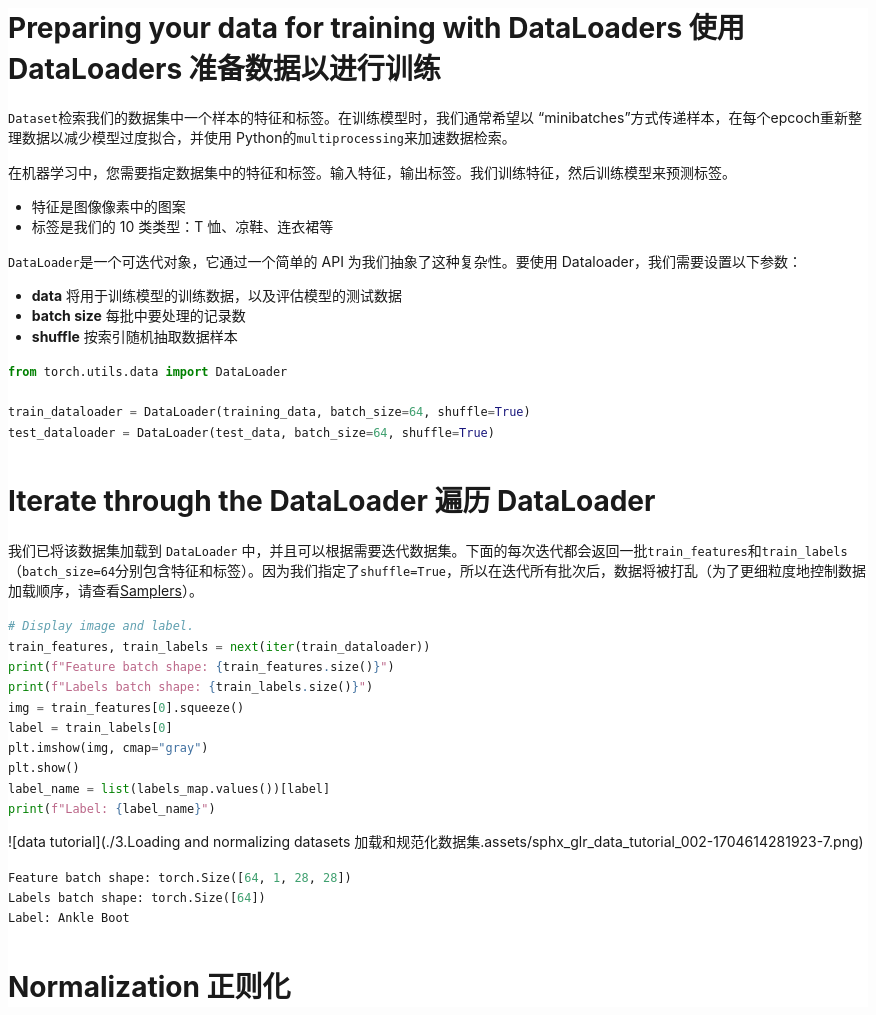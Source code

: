 

# Preparing your data for training with DataLoaders 使用 DataLoaders 准备数据以进行训练

`Dataset`检索我们的数据集中一个样本的特征和标签。在训练模型时，我们通常希望以 “minibatches”方式传递样本，在每个epcoch重新整理数据以减少模型过度拟合，并使用 Python的`multiprocessing`来加速数据检索。

在机器学习中，您需要指定数据集中的特征和标签。输入特征，输出标签。我们训练特征，然后训练模型来预测标签。
- 特征是图像像素中的图案
- 标签是我们的 10 类类型：T 恤、凉鞋、连衣裙等

`DataLoader`是一个可迭代对象，它通过一个简单的 API 为我们抽象了这种复杂性。要使用 Dataloader，我们需要设置以下参数： 

- **data** 将用于训练模型的训练数据，以及评估模型的测试数据 
- **batch size** 每批中要处理的记录数 
- **shuffle** 按索引随机抽取数据样本

```python
from torch.utils.data import DataLoader

train_dataloader = DataLoader(training_data, batch_size=64, shuffle=True)
test_dataloader = DataLoader(test_data, batch_size=64, shuffle=True)
```



# Iterate through the DataLoader 遍历 DataLoader

我们已将该数据集加载到 `DataLoader` 中，并且可以根据需要迭代数据集。下面的每次迭代都会返回一批`train_features`和`train_labels`（`batch_size=64`分别包含特征和标签）。因为我们指定了`shuffle=True`，所以在迭代所有批次后，数据将被打乱（为了更细粒度地控制数据加载顺序，请查看[Samplers](https://pytorch.org/docs/stable/data.html#data-loading-order-and-sampler)）。

```python
# Display image and label.
train_features, train_labels = next(iter(train_dataloader))
print(f"Feature batch shape: {train_features.size()}")
print(f"Labels batch shape: {train_labels.size()}")
img = train_features[0].squeeze()
label = train_labels[0]
plt.imshow(img, cmap="gray")
plt.show()
label_name = list(labels_map.values())[label]
print(f"Label: {label_name}")
```

![data tutorial](./3.Loading and normalizing datasets 加载和规范化数据集.assets/sphx_glr_data_tutorial_002-1704614281923-7.png)


```python
Feature batch shape: torch.Size([64, 1, 28, 28])
Labels batch shape: torch.Size([64])
Label: Ankle Boot
```

# Normalization 正则化
